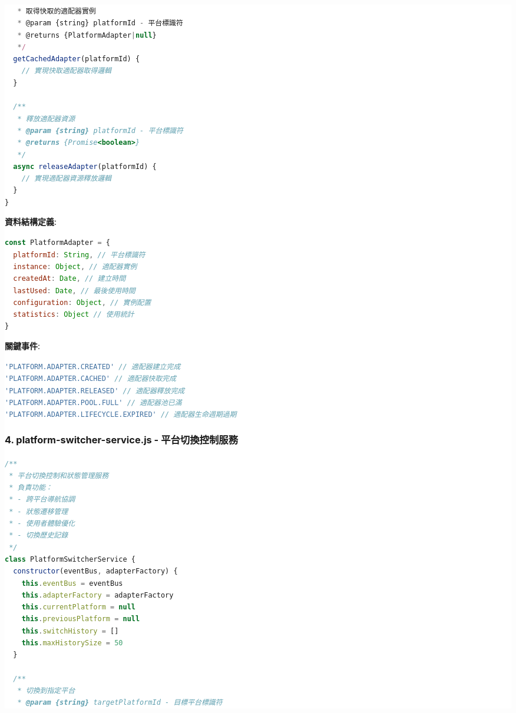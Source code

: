```javascript
   * 取得快取的適配器實例
   * @param {string} platformId - 平台標識符
   * @returns {PlatformAdapter|null}
   */
  getCachedAdapter(platformId) {
    // 實現快取適配器取得邏輯
  }

  /**
   * 釋放適配器資源
   * @param {string} platformId - 平台標識符
   * @returns {Promise<boolean>}
   */
  async releaseAdapter(platformId) {
    // 實現適配器資源釋放邏輯
  }
}
```

**資料結構定義**:

```javascript
const PlatformAdapter = {
  platformId: String, // 平台標識符
  instance: Object, // 適配器實例
  createdAt: Date, // 建立時間
  lastUsed: Date, // 最後使用時間
  configuration: Object, // 實例配置
  statistics: Object // 使用統計
}
```

**關鍵事件**:

```javascript
'PLATFORM.ADAPTER.CREATED' // 適配器建立完成
'PLATFORM.ADAPTER.CACHED' // 適配器快取完成
'PLATFORM.ADAPTER.RELEASED' // 適配器釋放完成
'PLATFORM.ADAPTER.POOL.FULL' // 適配器池已滿
'PLATFORM.ADAPTER.LIFECYCLE.EXPIRED' // 適配器生命週期過期
```

### 4. **platform-switcher-service.js** - 平台切換控制服務

```javascript
/**
 * 平台切換控制和狀態管理服務
 * 負責功能：
 * - 跨平台導航協調
 * - 狀態遷移管理
 * - 使用者體驗優化
 * - 切換歷史記錄
 */
class PlatformSwitcherService {
  constructor(eventBus, adapterFactory) {
    this.eventBus = eventBus
    this.adapterFactory = adapterFactory
    this.currentPlatform = null
    this.previousPlatform = null
    this.switchHistory = []
    this.maxHistorySize = 50
  }

  /**
   * 切換到指定平台
   * @param {string} targetPlatformId - 目標平台標識符
```